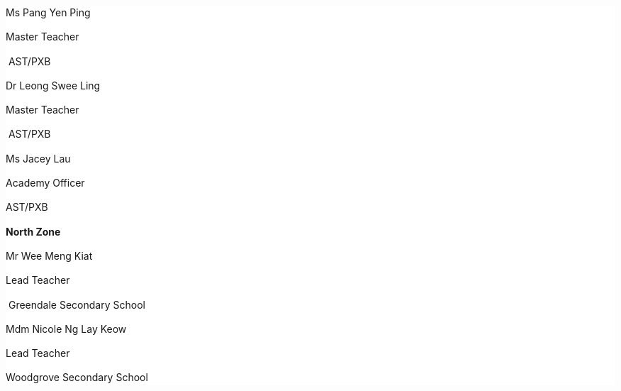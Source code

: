 </td>
</tr>
<tr>
<td rowspan="1" colspan="1">
<p>Ms Pang Yen Ping</p>
</td>
<td rowspan="1" colspan="1">
<p>Master Teacher</p>
</td>
<td rowspan="1" colspan="1">
<p>&nbsp;AST/PXB</p>
</td>
</tr>
<tr>
<td rowspan="1" colspan="1">
<p>Dr Leong Swee Ling</p>
</td>
<td rowspan="1" colspan="1">
<p>Master Teacher</p>
</td>
<td rowspan="1" colspan="1">
<p>&nbsp;AST/PXB</p>
</td>
</tr>
<tr>
<td rowspan="1" colspan="1">
<p>Ms Jacey Lau</p>
</td>
<td rowspan="1" colspan="1">
<p>Academy Officer</p>
</td>
<td rowspan="1" colspan="1">
<p>AST/PXB</p>
</td>
</tr>
<tr>
<td rowspan="1" colspan="3">
<p><strong>North Zone</strong>
</p>
</td>
</tr>
<tr>
<td rowspan="1" colspan="1">
<p>Mr Wee Meng Kiat</p>
</td>
<td rowspan="1" colspan="1">
<p>Lead Teacher</p>
</td>
<td rowspan="1" colspan="1">
<p>&nbsp;Greendale Secondary School</p>
</td>
</tr>
<tr>
<td rowspan="1" colspan="1">
<p>Mdm Nicole Ng Lay Keow</p>
</td>
<td rowspan="1" colspan="1">
<p>Lead Teacher</p>
</td>
<td rowspan="1" colspan="1">
<p>Woodgrove Secondary School</p>
</td>
</tr>
<tr>